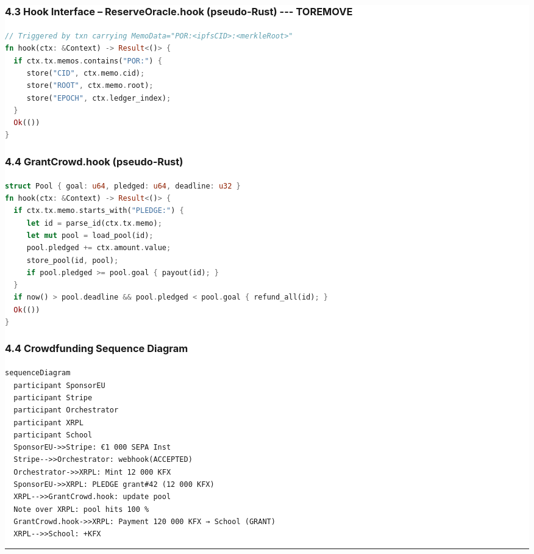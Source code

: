 ### 4.3  Hook Interface – ReserveOracle.hook (pseudo‑Rust) --- TOREMOVE

```rust
// Triggered by txn carrying MemoData="POR:<ipfsCID>:<merkleRoot>"
fn hook(ctx: &Context) -> Result<()> {
  if ctx.tx.memos.contains("POR:") {
     store("CID", ctx.memo.cid);
     store("ROOT", ctx.memo.root);
     store("EPOCH", ctx.ledger_index);
  }
  Ok(())
}
```

### 4.4  **GrantCrowd.hook** (pseudo‑Rust)

```rust
struct Pool { goal: u64, pledged: u64, deadline: u32 }
fn hook(ctx: &Context) -> Result<()> {
  if ctx.tx.memo.starts_with("PLEDGE:") {
     let id = parse_id(ctx.tx.memo);
     let mut pool = load_pool(id);
     pool.pledged += ctx.amount.value;
     store_pool(id, pool);
     if pool.pledged >= pool.goal { payout(id); }
  }
  if now() > pool.deadline && pool.pledged < pool.goal { refund_all(id); }
  Ok(())
}
```

### 4.4  Crowdfunding Sequence Diagram

```mermaid
sequenceDiagram
  participant SponsorEU
  participant Stripe
  participant Orchestrator
  participant XRPL
  participant School
  SponsorEU->>Stripe: €1 000 SEPA Inst
  Stripe-->>Orchestrator: webhook(ACCEPTED)
  Orchestrator->>XRPL: Mint 12 000 KFX
  SponsorEU->>XRPL: PLEDGE grant#42 (12 000 KFX)
  XRPL-->>GrantCrowd.hook: update pool
  Note over XRPL: pool hits 100 %
  GrantCrowd.hook->>XRPL: Payment 120 000 KFX → School (GRANT)
  XRPL-->>School: +KFX
```

---
